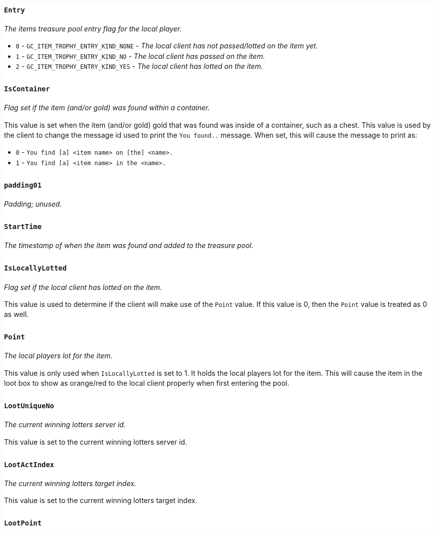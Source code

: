 ### `Entry`

_The items treasure pool entry flag for the local player._

  - `0` - `GC_ITEM_TROPHY_ENTRY_KIND_NONE` - _The local client has not passed/lotted on the item yet._
  - `1` - `GC_ITEM_TROPHY_ENTRY_KIND_NO` - _The local client has passed on the item._
  - `2` - `GC_ITEM_TROPHY_ENTRY_KIND_YES` - _The local client has lotted on the item._

### `IsContainer`

_Flag set if the item (and/or gold) was found within a container._

This value is set when the item (and/or gold) gold that was found was inside of a container, such as a chest. This value is used by the client to change the message id used to print the `You found..` message. When set, this will cause the message to print as:

  - `0` - `You find [a] <item name> on [the] <name>.`
  - `1` - `You find [a] <item name> in the <name>.`

### `padding01`

_Padding; unused._

### `StartTime`

_The timestamp of when the item was found and added to the treasure pool._

### `IsLocallyLotted`

_Flag set if the local client has lotted on the item._

This value is used to determine if the client will make use of the `Point` value. If this value is 0, then the `Point` value is treated as 0 as well.

### `Point`

_The local players lot for the item._

This value is only used when `IsLocallyLotted` is set to 1. It holds the local players lot for the item. This will cause the item in the loot box to show as orange/red to the local client properly when first entering the pool.

### `LootUniqueNo`

_The current winning lotters server id._

This value is set to the current winning lotters server id.

### `LootActIndex`

_The current winning lotters target index._

This value is set to the current winning lotters target index.

### `LootPoint`
